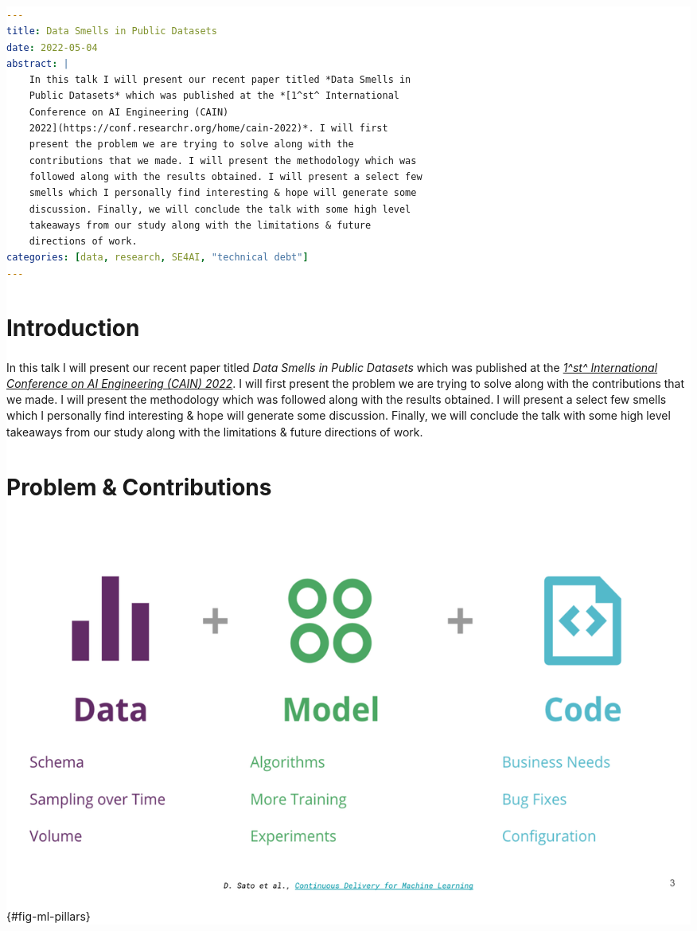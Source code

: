 ```yaml
---
title: Data Smells in Public Datasets
date: 2022-05-04
abstract: |
    In this talk I will present our recent paper titled *Data Smells in
    Public Datasets* which was published at the *[1^st^ International
    Conference on AI Engineering (CAIN)
    2022](https://conf.researchr.org/home/cain-2022)*. I will first
    present the problem we are trying to solve along with the
    contributions that we made. I will present the methodology which was
    followed along with the results obtained. I will present a select few
    smells which I personally find interesting & hope will generate some
    discussion. Finally, we will conclude the talk with some high level
    takeaways from our study along with the limitations & future
    directions of work.
categories: [data, research, SE4AI, "technical debt"]
---
```


# Introduction

In this talk I will present our recent paper titled *Data Smells in
Public Datasets* which was published at the *[1^st^ International
Conference on AI Engineering (CAIN)
2022](https://conf.researchr.org/home/cain-2022)*. I will first
present the problem we are trying to solve along with the
contributions that we made. I will present the methodology which was
followed along with the results obtained. I will present a select few
smells which I personally find interesting & hope will generate some
discussion. Finally, we will conclude the talk with some high level
takeaways from our study along with the limitations & future
directions of work.

# Problem & Contributions

![Pillars of ML](ml-mature-pillars.svg){#fig-ml-pillars}
